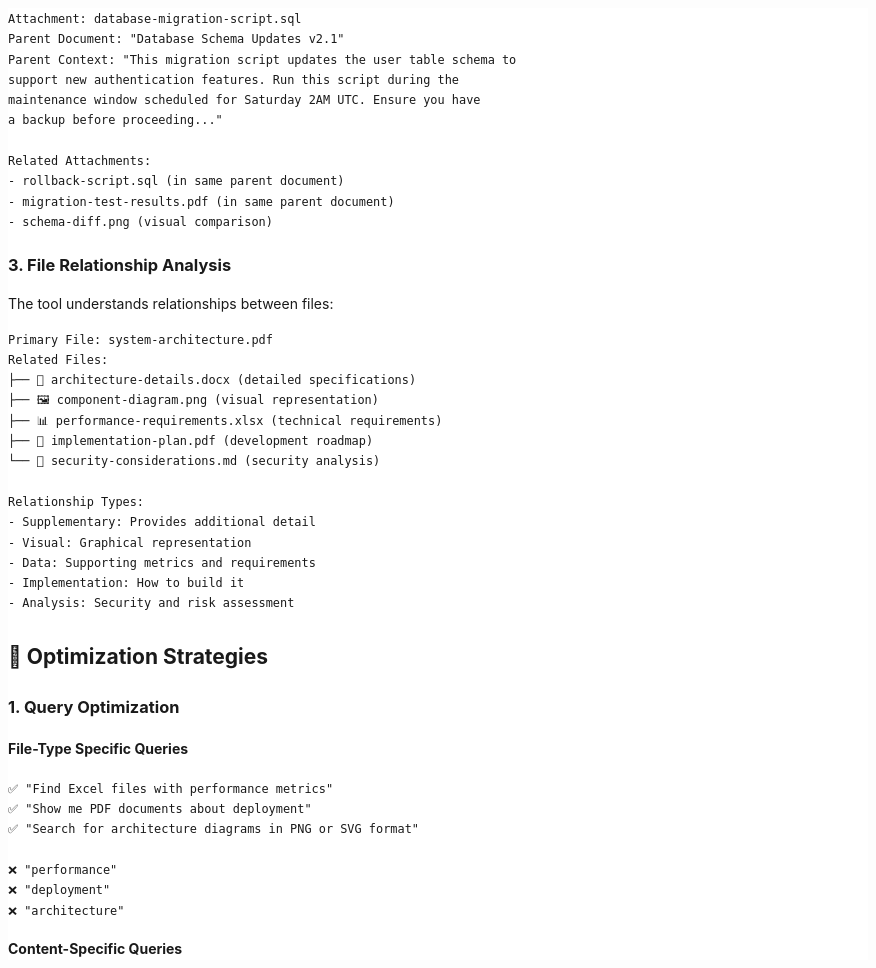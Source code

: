 ```text
Attachment: database-migration-script.sql
Parent Document: "Database Schema Updates v2.1"
Parent Context: "This migration script updates the user table schema to 
support new authentication features. Run this script during the 
maintenance window scheduled for Saturday 2AM UTC. Ensure you have 
a backup before proceeding..."

Related Attachments:
- rollback-script.sql (in same parent document)
- migration-test-results.pdf (in same parent document)
- schema-diff.png (visual comparison)
```

### 3. File Relationship Analysis

The tool understands relationships between files:

```text
Primary File: system-architecture.pdf
Related Files:
├── 📄 architecture-details.docx (detailed specifications)
├── 🖼️ component-diagram.png (visual representation)
├── 📊 performance-requirements.xlsx (technical requirements)
├── 📄 implementation-plan.pdf (development roadmap)
└── 📄 security-considerations.md (security analysis)

Relationship Types:
- Supplementary: Provides additional detail
- Visual: Graphical representation
- Data: Supporting metrics and requirements
- Implementation: How to build it
- Analysis: Security and risk assessment
```

## 🎯 Optimization Strategies

### 1. Query Optimization

#### File-Type Specific Queries

```text
✅ "Find Excel files with performance metrics"
✅ "Show me PDF documents about deployment"
✅ "Search for architecture diagrams in PNG or SVG format"

❌ "performance"
❌ "deployment"
❌ "architecture"
```

#### Content-Specific Queries
